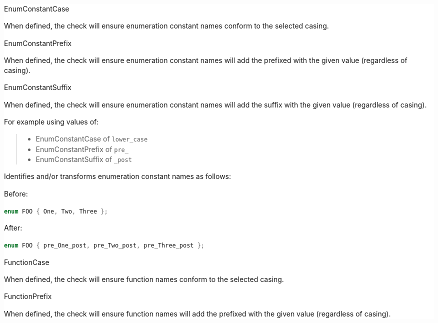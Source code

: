 <div class="option">

EnumConstantCase

When defined, the check will ensure enumeration constant names conform
to the selected casing.

</div>

<div class="option">

EnumConstantPrefix

When defined, the check will ensure enumeration constant names will add
the prefixed with the given value (regardless of casing).

</div>

<div class="option">

EnumConstantSuffix

When defined, the check will ensure enumeration constant names will add
the suffix with the given value (regardless of casing).

</div>

For example using values of:

>   - EnumConstantCase of `lower_case`
>   - EnumConstantPrefix of `pre_`
>   - EnumConstantSuffix of `_post`

Identifies and/or transforms enumeration constant names as follows:

Before:

``` c++
enum FOO { One, Two, Three };
```

After:

``` c++
enum FOO { pre_One_post, pre_Two_post, pre_Three_post };
```

<div class="option">

FunctionCase

When defined, the check will ensure function names conform to the
selected casing.

</div>

<div class="option">

FunctionPrefix

When defined, the check will ensure function names will add the prefixed
with the given value (regardless of casing).

</div>
